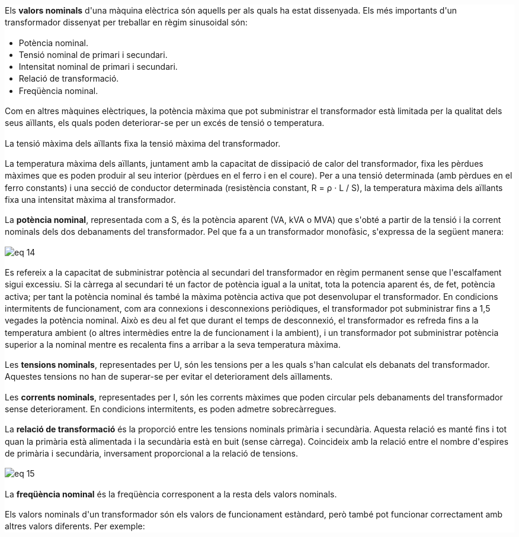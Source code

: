 Els **valors nominals** d'una màquina elèctrica són aquells per als quals ha estat dissenyada. Els més importants d'un transformador dissenyat per treballar en règim sinusoidal són:

- Potència nominal.
- Tensió nominal de primari i secundari.
- Intensitat nominal de primari i secundari.
- Relació de transformació.
- Freqüència nominal.

Com en altres màquines elèctriques, la potència màxima que pot subministrar el transformador està limitada per la qualitat dels seus aïllants, els quals poden deteriorar-se per un excés de tensió o temperatura.

La tensió màxima dels aïllants fixa la tensió màxima del transformador.

La temperatura màxima dels aïllants, juntament amb la capacitat de dissipació de calor del transformador, fixa les pèrdues màximes que es poden produir al seu interior (pèrdues en el ferro i en el coure). Per a una tensió determinada (amb pèrdues en el ferro constants) i una secció de conductor determinada (resistència constant, R = ρ · L / S), la temperatura màxima dels aïllants fixa una intensitat màxima al transformador.

La **potència nominal**, representada com a S, és la potència aparent (VA, kVA o MVA) que s'obté a partir de la tensió i la corrent nominals dels dos debanaments del transformador. Pel que fa a un transformador monofàsic, s'expressa de la següent manera:

![eq 14](https://latex.codecogs.com/svg.latex?S_N=U_{N1}\cdot%20I_{N1}=U_{N2}\cdot%20I_{N2})

Es refereix a la capacitat de subministrar potència al secundari del transformador en règim permanent sense que l'escalfament sigui excessiu. Si la càrrega al secundari té un factor de potència igual a la unitat, tota la potencia aparent és, de fet, potència activa; per tant la potència nominal és també la màxima potència activa que pot desenvolupar el transformador. En condicions intermitents de funcionament, com ara connexions i desconnexions periòdiques, el transformador pot subministrar fins a 1,5 vegades la potència nominal. Això es deu al fet que durant el temps de desconnexió, el transformador es refreda fins a la temperatura ambient (o altres intermèdies entre la de funcionament i la ambient), i un transformador pot subministrar potència superior a la nominal mentre es recalenta fins a arribar a la seva temperatura màxima.

Les **tensions nominals**, representades per U, són les tensions per a les quals s'han calculat els debanats del transformador. Aquestes tensions no han de superar-se per evitar el deteriorament dels aïllaments.

Les **corrents nominals**, representades per I, són les corrents màximes que poden circular pels debanaments del transformador sense deteriorament. En condicions intermitents, es poden admetre sobrecàrregues.

La **relació de transformació** és la proporció entre les tensions nominals primària i secundària. Aquesta relació es manté fins i tot quan la primària està alimentada i la secundària està en buit (sense càrrega). Coincideix amb la relació entre el nombre d'espires de primària i secundària, inversament proporcional a la relació de tensions.

![eq 15](https://latex.codecogs.com/svg.latex?r_t=\frac{U_{N1}}{U_{N2}}=\frac{N_1}{N_2}=\frac{I_{N2}}{I_{N1}})

La **freqüència nominal** és la freqüència corresponent a la resta dels valors nominals.

Els valors nominals d'un transformador són els valors de funcionament estàndard, però també pot funcionar correctament amb altres valors diferents. Per exemple:
